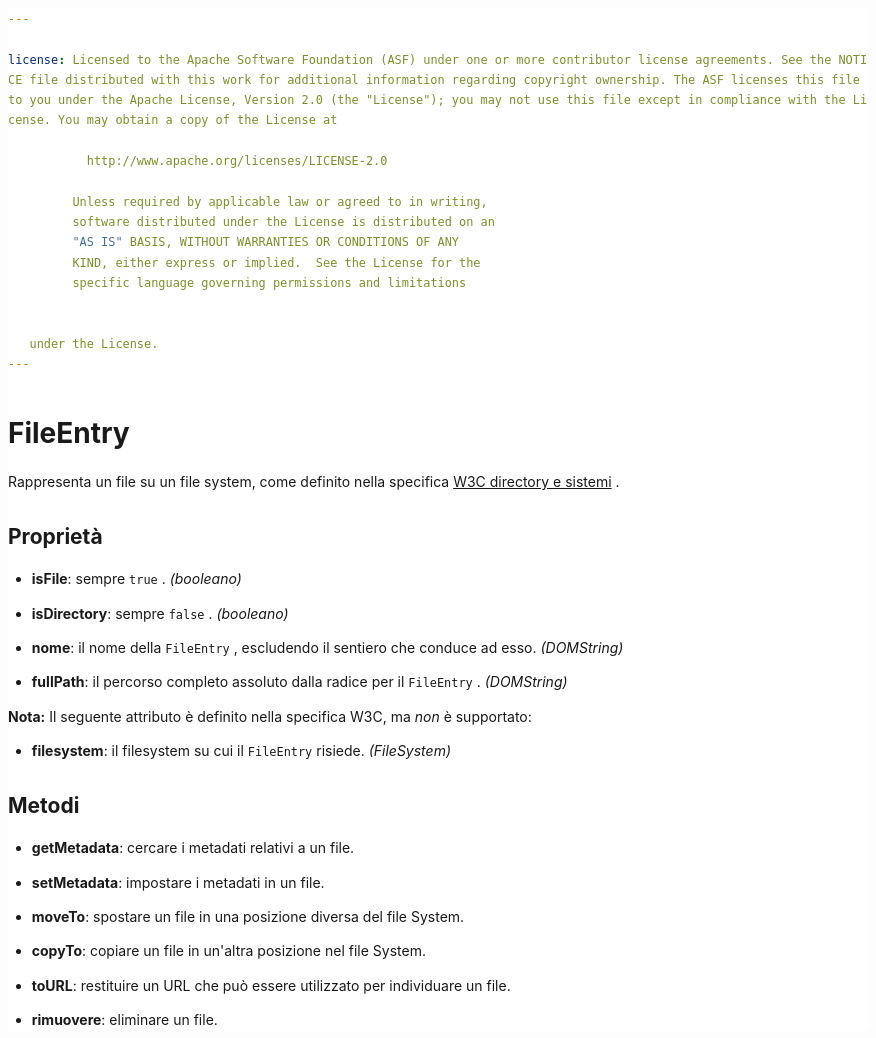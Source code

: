 ```yaml
---

license: Licensed to the Apache Software Foundation (ASF) under one or more contributor license agreements. See the NOTICE file distributed with this work for additional information regarding copyright ownership. The ASF licenses this file to you under the Apache License, Version 2.0 (the "License"); you may not use this file except in compliance with the License. You may obtain a copy of the License at

           http://www.apache.org/licenses/LICENSE-2.0
    
         Unless required by applicable law or agreed to in writing,
         software distributed under the License is distributed on an
         "AS IS" BASIS, WITHOUT WARRANTIES OR CONDITIONS OF ANY
         KIND, either express or implied.  See the License for the
         specific language governing permissions and limitations
    

   under the License.
---
```


# FileEntry

Rappresenta un file su un file system, come definito nella specifica [W3C directory e sistemi][1] .

 [1]: http://www.w3.org/TR/file-system-api/

## Proprietà

*   **isFile**: sempre `true` . *(booleano)*

*   **isDirectory**: sempre `false` . *(booleano)*

*   **nome**: il nome della `FileEntry` , escludendo il sentiero che conduce ad esso. *(DOMString)*

*   **fullPath**: il percorso completo assoluto dalla radice per il `FileEntry` . *(DOMString)*

**Nota:** Il seguente attributo è definito nella specifica W3C, ma *non* è supportato:

*   **filesystem**: il filesystem su cui il `FileEntry` risiede. *(FileSystem)*

## Metodi

*   **getMetadata**: cercare i metadati relativi a un file.

*   **setMetadata**: impostare i metadati in un file.

*   **moveTo**: spostare un file in una posizione diversa del file System.

*   **copyTo**: copiare un file in un'altra posizione nel file System.

*   **toURL**: restituire un URL che può essere utilizzato per individuare un file.

*   **rimuovere**: eliminare un file.
